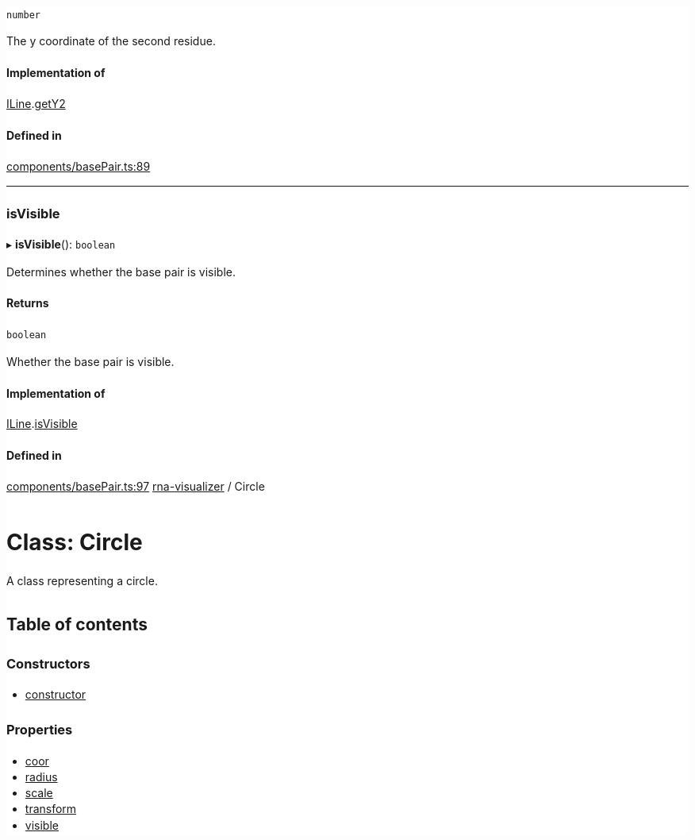 `number`

The y coordinate of the second residue.

#### Implementation of

[ILine](../interfaces/ILine.md).[getY2](../interfaces/ILine.md#gety2)

#### Defined in

[components/basePair.ts:89](https://github.com/michalhercik/rna-visualizer/blob/febfa3b/lib/src/components/basePair.ts#L89)

___

### isVisible

▸ **isVisible**(): `boolean`

Determines whether the base pair is visible.

#### Returns

`boolean`

Whether the base pair is visible.

#### Implementation of

[ILine](../interfaces/ILine.md).[isVisible](../interfaces/ILine.md#isvisible)

#### Defined in

[components/basePair.ts:97](https://github.com/michalhercik/rna-visualizer/blob/febfa3b/lib/src/components/basePair.ts#L97)
[rna-visualizer](../README.md) / Circle

# Class: Circle

A class representing a circle.

## Table of contents

### Constructors

- [constructor](Circle.md#constructor)

### Properties

- [coor](Circle.md#coor)
- [radius](Circle.md#radius)
- [scale](Circle.md#scale)
- [transform](Circle.md#transform)
- [visible](Circle.md#visible)
